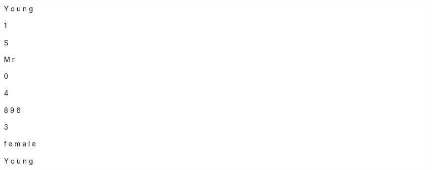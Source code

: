  
 
Y
o
u
n
g
 
 
 
 
 
1
 
 
 
 
 
 
 
 
S
 
 
 
 
M
r
 
 
 
 
 
 
 
0


4
 
 
 
 
 
 
 
 
 
 
8
9
6
 
 
 
 
 
 
 
3
 
 
f
e
m
a
l
e
 
 
 
Y
o
u
n
g
 